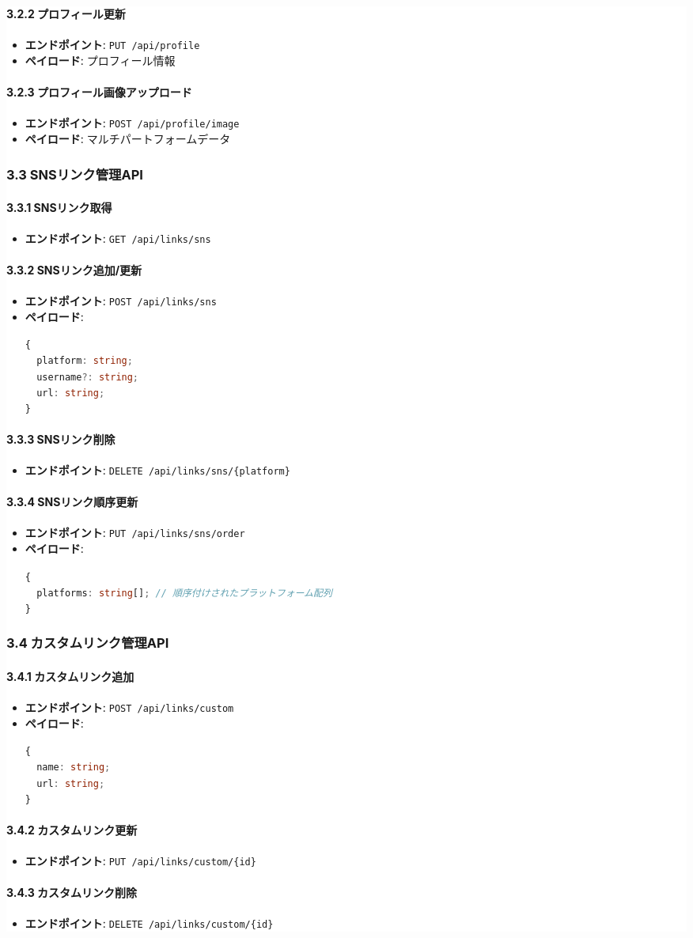 #### 3.2.2 プロフィール更新
- **エンドポイント**: `PUT /api/profile`
- **ペイロード**: プロフィール情報

#### 3.2.3 プロフィール画像アップロード
- **エンドポイント**: `POST /api/profile/image`
- **ペイロード**: マルチパートフォームデータ

### 3.3 SNSリンク管理API

#### 3.3.1 SNSリンク取得
- **エンドポイント**: `GET /api/links/sns`

#### 3.3.2 SNSリンク追加/更新
- **エンドポイント**: `POST /api/links/sns`
- **ペイロード**:
  ```typescript
  {
    platform: string;
    username?: string;
    url: string;
  }
  ```

#### 3.3.3 SNSリンク削除
- **エンドポイント**: `DELETE /api/links/sns/{platform}`

#### 3.3.4 SNSリンク順序更新
- **エンドポイント**: `PUT /api/links/sns/order`
- **ペイロード**:
  ```typescript
  {
    platforms: string[]; // 順序付けされたプラットフォーム配列
  }
  ```

### 3.4 カスタムリンク管理API

#### 3.4.1 カスタムリンク追加
- **エンドポイント**: `POST /api/links/custom`
- **ペイロード**:
  ```typescript
  {
    name: string;
    url: string;
  }
  ```

#### 3.4.2 カスタムリンク更新
- **エンドポイント**: `PUT /api/links/custom/{id}`

#### 3.4.3 カスタムリンク削除
- **エンドポイント**: `DELETE /api/links/custom/{id}`

